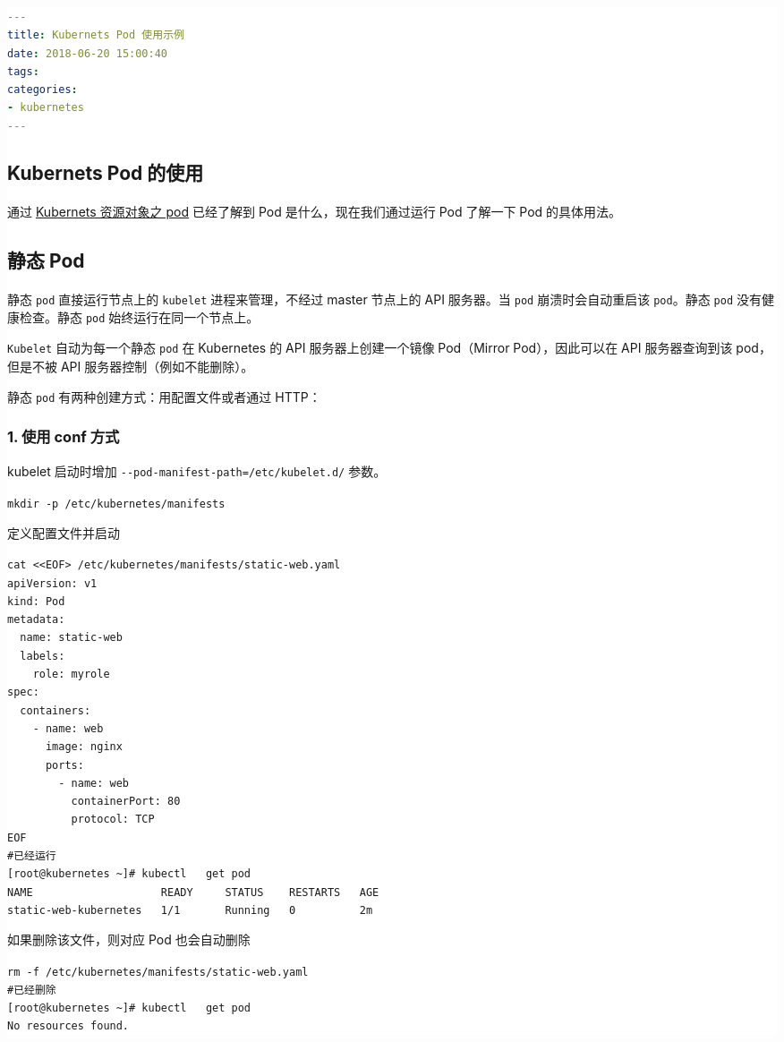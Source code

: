 ```yaml
---
title: Kubernets Pod 使用示例
date: 2018-06-20 15:00:40
tags:
categories:
- kubernetes
---
```



## Kubernets Pod 的使用

通过 [Kubernets 资源对象之 pod](https://kuops.com/2018/06/11/Kubernetes-%E8%B5%84%E6%BA%90%E5%AF%B9%E8%B1%A1%E4%B9%8BPod/) 已经了解到 Pod 是什么，现在我们通过运行 Pod 了解一下  Pod 的具体用法。

## 静态 Pod

静态 `pod` 直接运行节点上的 `kubelet` 进程来管理，不经过 master 节点上的 API 服务器。当 `pod` 崩溃时会自动重启该 `pod`。静态 `pod` 没有健康检查。静态 `pod` 始终运行在同一个节点上。

`Kubelet` 自动为每一个静态 `pod` 在 Kubernetes 的 API 服务器上创建一个镜像 Pod（Mirror Pod），因此可以在 API 服务器查询到该 pod，但是不被 API 服务器控制（例如不能删除）。

静态 `pod` 有两种创建方式：用配置文件或者通过 HTTP：


### 1. 使用 conf 方式

kubelet 启动时增加 `--pod-manifest-path=/etc/kubelet.d/` 参数。
```
mkdir -p /etc/kubernetes/manifests
```
定义配置文件并启动
```
cat <<EOF> /etc/kubernetes/manifests/static-web.yaml
apiVersion: v1
kind: Pod
metadata:
  name: static-web
  labels:
    role: myrole
spec:
  containers:
    - name: web
      image: nginx
      ports:
        - name: web
          containerPort: 80
          protocol: TCP
EOF
#已经运行
[root@kubernetes ~]# kubectl   get pod
NAME                    READY     STATUS    RESTARTS   AGE
static-web-kubernetes   1/1       Running   0          2m
```
如果删除该文件，则对应 Pod 也会自动删除
```
rm -f /etc/kubernetes/manifests/static-web.yaml
#已经删除
[root@kubernetes ~]# kubectl   get pod
No resources found.
```
